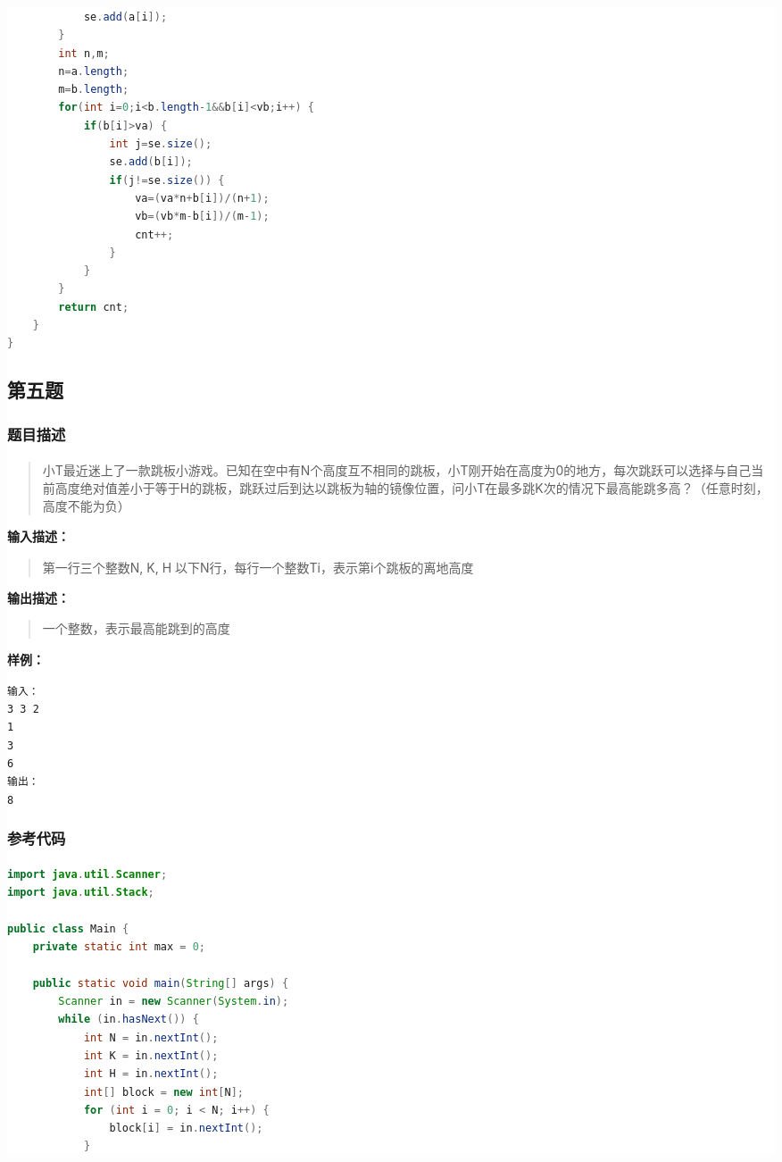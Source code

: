 ```java
            se.add(a[i]);
        }
        int n,m;
        n=a.length;
        m=b.length;
        for(int i=0;i<b.length-1&&b[i]<vb;i++) {
            if(b[i]>va) {
                int j=se.size();
                se.add(b[i]);
                if(j!=se.size()) {
                    va=(va*n+b[i])/(n+1);
                    vb=(vb*m-b[i])/(m-1);
                    cnt++;
                }
            }
        }
        return cnt;
    }
}
```

## 第五题

### 题目描述
>小T最近迷上了一款跳板小游戏。已知在空中有N个高度互不相同的跳板，小T刚开始在高度为0的地方，每次跳跃可以选择与自己当前高度绝对值差小于等于H的跳板，跳跃过后到达以跳板为轴的镜像位置，问小T在最多跳K次的情况下最高能跳多高？（任意时刻，高度不能为负）

**输入描述：**
>第一行三个整数N, K, H
以下N行，每行一个整数Ti，表示第i个跳板的离地高度

**输出描述：**
>一个整数，表示最高能跳到的高度

**样例：**
```
输入：
3 3 2
1
3
6
输出：
8
```

### 参考代码
```java
import java.util.Scanner;
import java.util.Stack;

public class Main {
    private static int max = 0;

    public static void main(String[] args) {
        Scanner in = new Scanner(System.in);
        while (in.hasNext()) {
            int N = in.nextInt();
            int K = in.nextInt();
            int H = in.nextInt();
            int[] block = new int[N];
            for (int i = 0; i < N; i++) {
                block[i] = in.nextInt();
            }

```